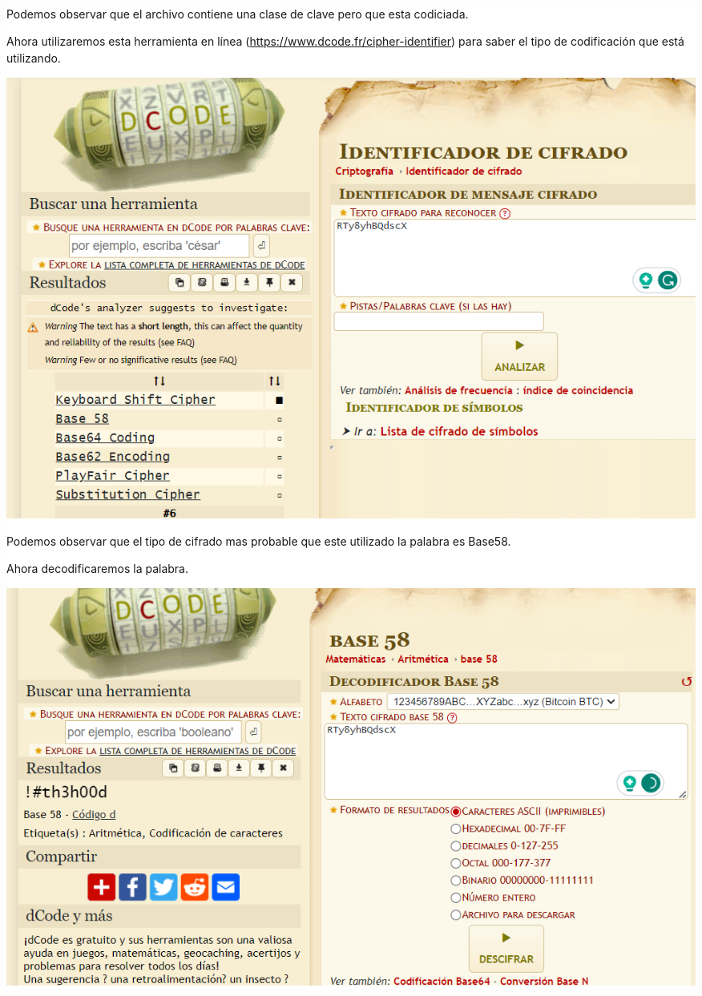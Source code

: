 
Podemos observar que el archivo contiene una clase de clave pero que esta codiciada.

Ahora utilizaremos esta herramienta en línea (https://www.dcode.fr/cipher-identifier) para saber el tipo de codificación que está utilizando.

![](/assets/images/Island/image017.png)

Podemos observar que el tipo de cifrado mas probable que este utilizado la palabra es Base58.

Ahora decodificaremos la palabra.

![](/assets/images/Island/image018.png)
